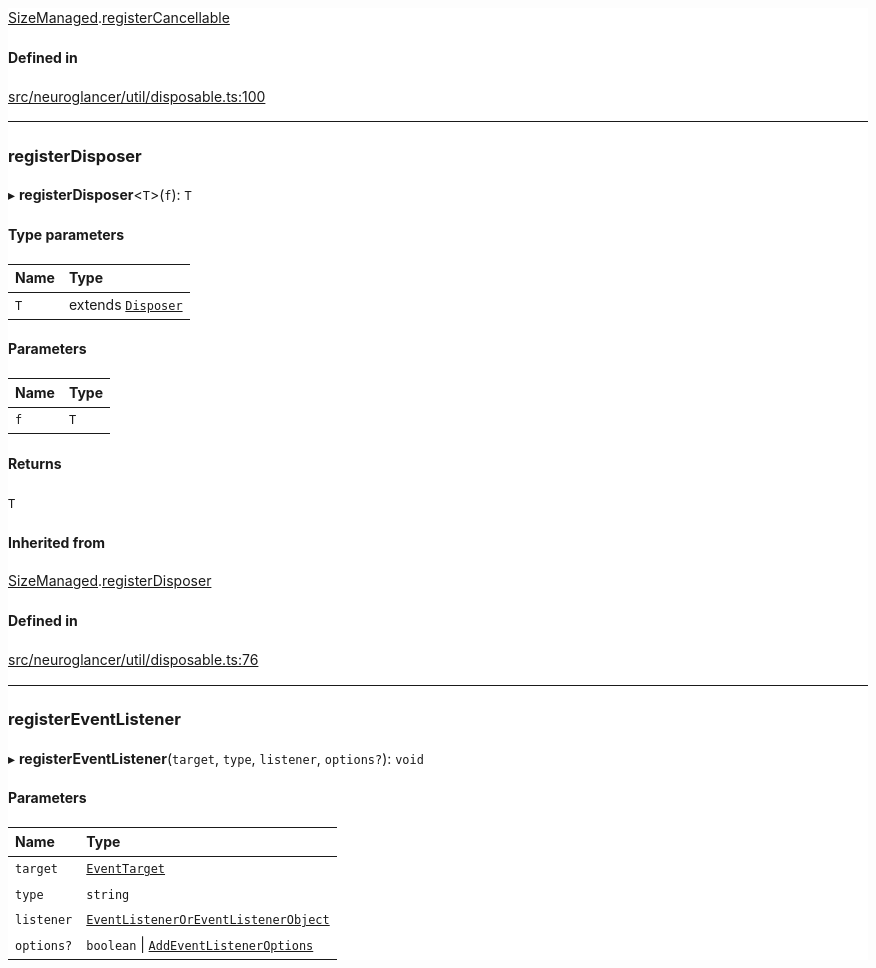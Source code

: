 [SizeManaged](neuroglancer_webgl_offscreen.SizeManaged.md).[registerCancellable](neuroglancer_webgl_offscreen.SizeManaged.md#registercancellable)

#### Defined in

[src/neuroglancer/util/disposable.ts:100](https://github.com/ActiveBrainAtlas2/neuroglancer/blob/91617476/src/neuroglancer/util/disposable.ts#L100)

___

### registerDisposer

▸ **registerDisposer**<`T`\>(`f`): `T`

#### Type parameters

| Name | Type |
| :------ | :------ |
| `T` | extends [`Disposer`](../modules/neuroglancer_util_disposable.md#disposer) |

#### Parameters

| Name | Type |
| :------ | :------ |
| `f` | `T` |

#### Returns

`T`

#### Inherited from

[SizeManaged](neuroglancer_webgl_offscreen.SizeManaged.md).[registerDisposer](neuroglancer_webgl_offscreen.SizeManaged.md#registerdisposer)

#### Defined in

[src/neuroglancer/util/disposable.ts:76](https://github.com/ActiveBrainAtlas2/neuroglancer/blob/91617476/src/neuroglancer/util/disposable.ts#L76)

___

### registerEventListener

▸ **registerEventListener**(`target`, `type`, `listener`, `options?`): `void`

#### Parameters

| Name | Type |
| :------ | :------ |
| `target` | [`EventTarget`](../modules/main_module._internal_.md#eventtarget) |
| `type` | `string` |
| `listener` | [`EventListenerOrEventListenerObject`](../modules/main_module._internal_.md#eventlisteneroreventlistenerobject) |
| `options?` | `boolean` \| [`AddEventListenerOptions`](../interfaces/main_module._internal_.AddEventListenerOptions.md) |

